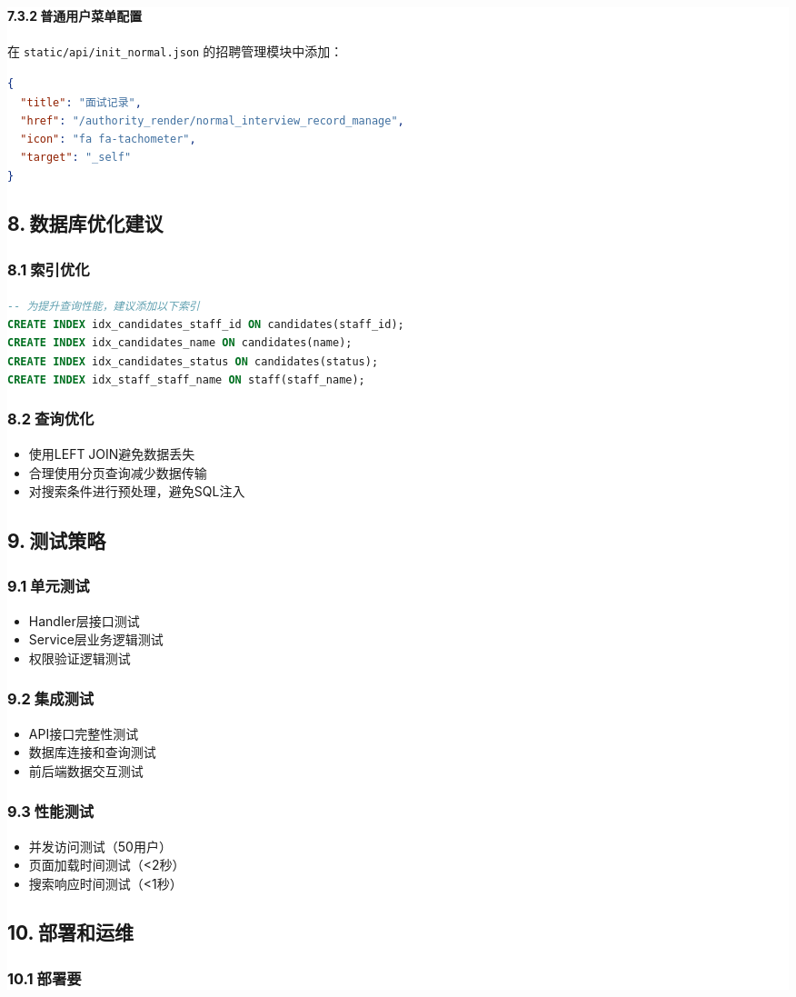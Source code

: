 #### 7.3.2 普通用户菜单配置
在 `static/api/init_normal.json` 的招聘管理模块中添加：
```json
{
  "title": "面试记录",
  "href": "/authority_render/normal_interview_record_manage",
  "icon": "fa fa-tachometer",
  "target": "_self"
}
```

## 8. 数据库优化建议

### 8.1 索引优化
```sql
-- 为提升查询性能，建议添加以下索引
CREATE INDEX idx_candidates_staff_id ON candidates(staff_id);
CREATE INDEX idx_candidates_name ON candidates(name);
CREATE INDEX idx_candidates_status ON candidates(status);
CREATE INDEX idx_staff_staff_name ON staff(staff_name);
```

### 8.2 查询优化
- 使用LEFT JOIN避免数据丢失
- 合理使用分页查询减少数据传输
- 对搜索条件进行预处理，避免SQL注入

## 9. 测试策略

### 9.1 单元测试
- Handler层接口测试
- Service层业务逻辑测试
- 权限验证逻辑测试

### 9.2 集成测试
- API接口完整性测试
- 数据库连接和查询测试
- 前后端数据交互测试

### 9.3 性能测试
- 并发访问测试（50用户）
- 页面加载时间测试（<2秒）
- 搜索响应时间测试（<1秒）

## 10. 部署和运维

### 10.1 部署要
